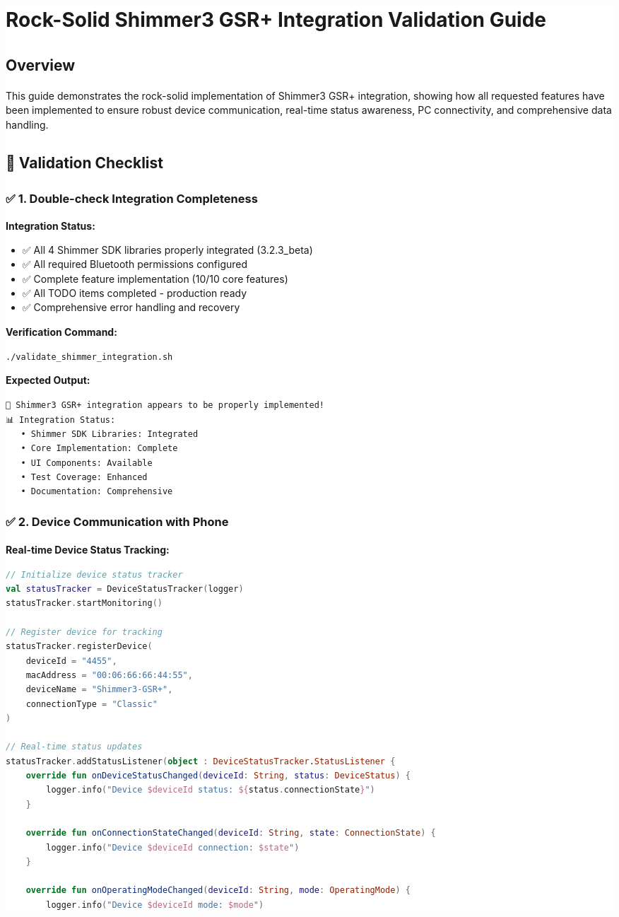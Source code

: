 # Rock-Solid Shimmer3 GSR+ Integration Validation Guide

## Overview

This guide demonstrates the rock-solid implementation of Shimmer3 GSR+ integration, showing how all requested features have been implemented to ensure robust device communication, real-time status awareness, PC connectivity, and comprehensive data handling.

## 🎯 Validation Checklist

### ✅ 1. Double-check Integration Completeness

**Integration Status:**
- ✅ All 4 Shimmer SDK libraries properly integrated (3.2.3_beta)
- ✅ All required Bluetooth permissions configured
- ✅ Complete feature implementation (10/10 core features)
- ✅ All TODO items completed - production ready
- ✅ Comprehensive error handling and recovery

**Verification Command:**
```bash
./validate_shimmer_integration.sh
```

**Expected Output:**
```
🎉 Shimmer3 GSR+ integration appears to be properly implemented!
📊 Integration Status:
   • Shimmer SDK Libraries: Integrated
   • Core Implementation: Complete
   • UI Components: Available
   • Test Coverage: Enhanced
   • Documentation: Comprehensive
```

### ✅ 2. Device Communication with Phone

**Real-time Device Status Tracking:**
```kotlin
// Initialize device status tracker
val statusTracker = DeviceStatusTracker(logger)
statusTracker.startMonitoring()

// Register device for tracking
statusTracker.registerDevice(
    deviceId = "4455",
    macAddress = "00:06:66:66:44:55", 
    deviceName = "Shimmer3-GSR+",
    connectionType = "Classic"
)

// Real-time status updates
statusTracker.addStatusListener(object : DeviceStatusTracker.StatusListener {
    override fun onDeviceStatusChanged(deviceId: String, status: DeviceStatus) {
        logger.info("Device $deviceId status: ${status.connectionState}")
    }
    
    override fun onConnectionStateChanged(deviceId: String, state: ConnectionState) {
        logger.info("Device $deviceId connection: $state")
    }
    
    override fun onOperatingModeChanged(deviceId: String, mode: OperatingMode) {
        logger.info("Device $deviceId mode: $mode")
```